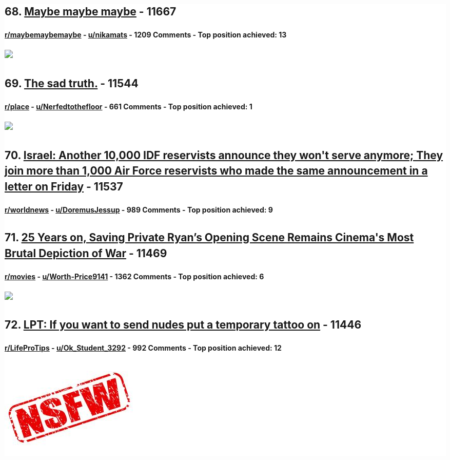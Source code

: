## 68. [Maybe maybe maybe](http://reddit.com/r/maybemaybemaybe/comments/157bp29/maybe_maybe_maybe/) - 11667
#### [r/maybemaybemaybe](http://reddit.com/r/maybemaybemaybe) - [u/nikamats](http://reddit.com/u/nikamats) - 1209 Comments - Top position achieved: 13

<a href="https://v.redd.it/xgu2e08p2pdb1"><img src="https://external-preview.redd.it/MG85OXZpbW8ycGRiMTAo1VgY4wDuC6K8uGLJjGmYsbztFKY-mQn2v_IZrJFK.png?width=140&amp;height=140&amp;crop=140:140,smart&amp;format=jpg&amp;v=enabled&amp;lthumb=true&amp;s=88811efabf1eabdbf155065bab3c64a892a7f571"></img></a>

## 69. [The sad truth.](http://reddit.com/r/place/comments/157agat/the_sad_truth/) - 11544
#### [r/place](http://reddit.com/r/place) - [u/Nerfedtothefloor](http://reddit.com/u/Nerfedtothefloor) - 661 Comments - Top position achieved: 1

<a href="https://i.redd.it/i0e76uafqodb1.jpg"><img src="https://b.thumbs.redditmedia.com/Xp2WmAdrr_Q7mKHspzLGeg5z72LTLJr1DV35-fBz1Wc.jpg"></img></a>

## 70. [Israel: Another 10,000 IDF reservists announce they won't serve anymore; They join more than 1,000 Air Force reservists who made the same announcement in a letter on Friday](http://reddit.com/r/worldnews/comments/1573qw9/israel_another_10000_idf_reservists_announce_they/) - 11537
#### [r/worldnews](http://reddit.com/r/worldnews) - [u/DoremusJessup](http://reddit.com/u/DoremusJessup) - 989 Comments - Top position achieved: 9

## 71. [25 Years on, Saving Private Ryan’s Opening Scene Remains Cinema's Most Brutal Depiction of War](http://reddit.com/r/movies/comments/157bpz3/25_years_on_saving_private_ryans_opening_scene/) - 11469
#### [r/movies](http://reddit.com/r/movies) - [u/Worth-Price9141](http://reddit.com/u/Worth-Price9141) - 1362 Comments - Top position achieved: 6

<a href="https://www.esquire.com/uk/culture/a44296979/saving-private-ryan-25-anniversary/"><img src="https://b.thumbs.redditmedia.com/bMrW3ChDFHr16p2SyWG_SS-1ggcSzEDW4p_NQf3ByKM.jpg"></img></a>

## 72. [LPT: If you want to send nudes put a temporary tattoo on](http://reddit.com/r/LifeProTips/comments/157kh32/lpt_if_you_want_to_send_nudes_put_a_temporary/) - 11446
#### [r/LifeProTips](http://reddit.com/r/LifeProTips) - [u/Ok_Student_3292](http://reddit.com/u/Ok_Student_3292) - 992 Comments - Top position achieved: 12

<a href="https://www.reddit.com/r/LifeProTips/comments/157kh32/lpt_if_you_want_to_send_nudes_put_a_temporary/"><img src="https://github.com/mgerb/top-of-reddit/raw/master/nsfw.jpg"></img></a>

